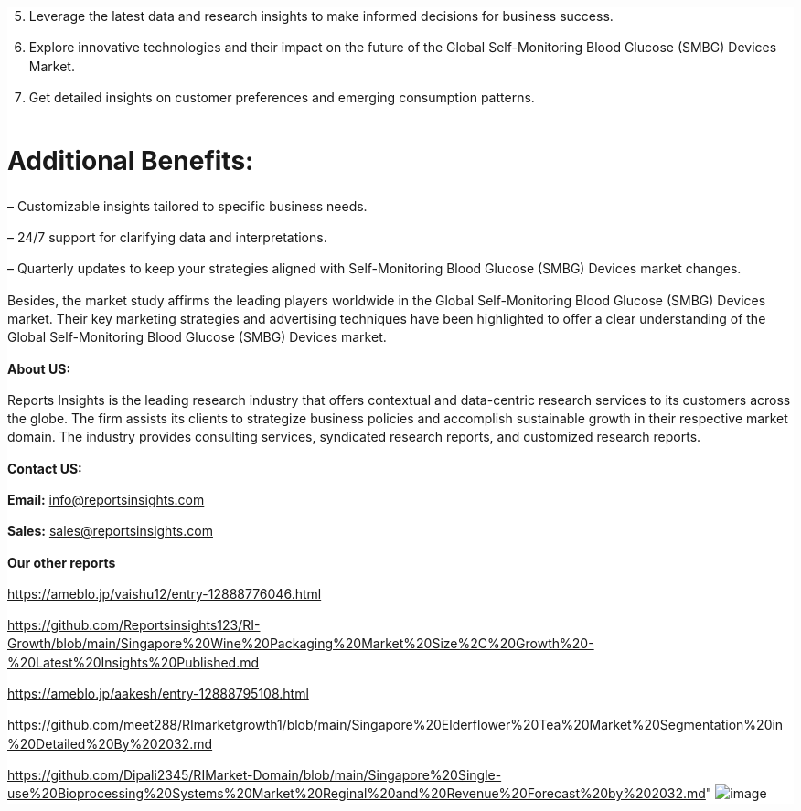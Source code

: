 5. Leverage the latest data and research insights to make informed decisions for business success.

6. Explore innovative technologies and their impact on the future of the Global Self-Monitoring Blood Glucose (SMBG) Devices Market.

7. Get detailed insights on customer preferences and emerging consumption patterns.

# <strong>Additional Benefits:</strong>

– Customizable insights tailored to specific business needs.

– 24/7 support for clarifying data and interpretations.

– Quarterly updates to keep your strategies aligned with Self-Monitoring Blood Glucose (SMBG) Devices market changes.

Besides, the market study affirms the leading players worldwide in the Global Self-Monitoring Blood Glucose (SMBG) Devices market. Their key marketing strategies and advertising techniques have been highlighted to offer a clear understanding of the Global Self-Monitoring Blood Glucose (SMBG) Devices market.

<strong><strong>About US</strong>:</strong>

Reports Insights is the leading research industry that offers contextual and data-centric research services to its customers across the globe. The firm assists its clients to strategize business policies and accomplish sustainable growth in their respective market domain. The industry provides consulting services, syndicated research reports, and customized research reports.

<strong>Contact US:</strong>

<p class=><b>Email:</b> <a href=mailto:info@reportsinsights.com>info@reportsinsights.com</a></p>
<p class=><b>Sales:</b> <a href=mailto:sales@reportsinsights.com>sales@reportsinsights.com</a></p>

<strong>Our other reports</strong>

<a href=https://ameblo.jp/vaishu12/entry-12888776046.html>https://ameblo.jp/vaishu12/entry-12888776046.html</a>

<a href=https://github.com/Reportsinsights123/RI-Growth/blob/main/Singapore%20Wine%20Packaging%20Market%20Size%2C%20Growth%20-%20Latest%20Insights%20Published.md>https://github.com/Reportsinsights123/RI-Growth/blob/main/Singapore%20Wine%20Packaging%20Market%20Size%2C%20Growth%20-%20Latest%20Insights%20Published.md</a>

<a href=https://ameblo.jp/aakesh/entry-12888795108.html>https://ameblo.jp/aakesh/entry-12888795108.html</a>

<a href=https://github.com/meet288/RImarketgrowth1/blob/main/Singapore%20Elderflower%20Tea%20Market%20Segmentation%20in%20Detailed%20By%202032.md>https://github.com/meet288/RImarketgrowth1/blob/main/Singapore%20Elderflower%20Tea%20Market%20Segmentation%20in%20Detailed%20By%202032.md</a>

<a href=https://github.com/Dipali2345/RIMarket-Domain/blob/main/Singapore%20Single-use%20Bioprocessing%20Systems%20Market%20Reginal%20and%20Revenue%20Forecast%20by%202032.md>https://github.com/Dipali2345/RIMarket-Domain/blob/main/Singapore%20Single-use%20Bioprocessing%20Systems%20Market%20Reginal%20and%20Revenue%20Forecast%20by%202032.md</a>"
![image](https://github.com/user-attachments/assets/9f60a181-6fc9-4874-a68b-b7a5830e4cd3)
